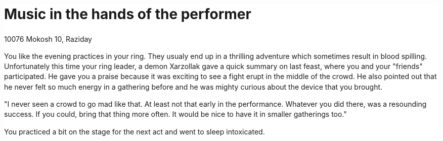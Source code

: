 # Music in the hands of the performer

<date>10076 Mokosh 10, Raziday</date>

You like the evening practices in your ring. They usualy end up in a thrilling
adventure which sometimes result in blood spilling. Unfortunately this time
your ring leader, a demon Xarzollak gave a quick summary on last feast, where
you and your "friends" participated. He gave you a praise because it was
exciting to see a fight erupt in the middle of the crowd. He also pointed out
that he never felt so much energy in a gathering before and he was mighty
curious about the device that you brought.

"I never seen a crowd to go mad like that. At least not that early in the
performance. Whatever you did there, was a resounding success. If you could,
bring that thing more often. It would be nice to have it in smaller gatherings
too."

You practiced a bit on the stage for the next act and went to sleep
intoxicated.
